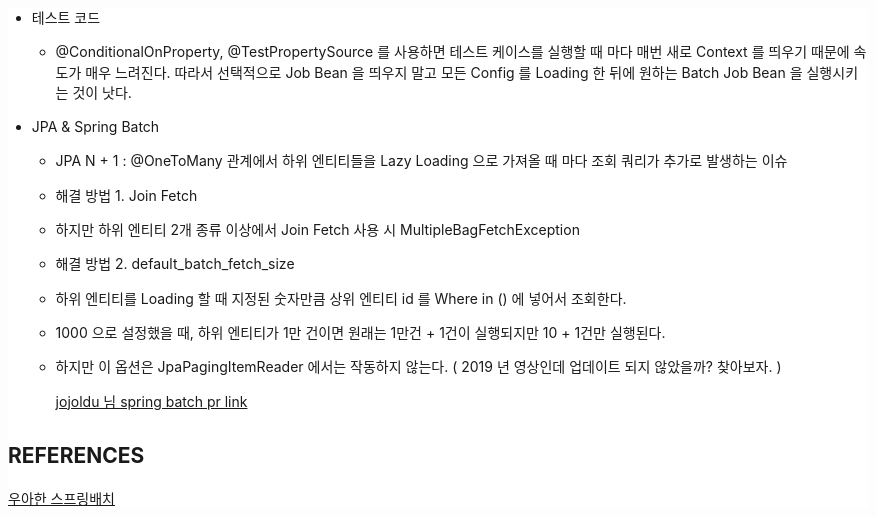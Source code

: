  - 테스트 코드
   - @ConditionalOnProperty, @TestPropertySource 를 사용하면 테스트 케이스를 실행할 때 마다 매번 새로 Context 를 띄우기 때문에 속도가 매우 느려진다. 따라서 선택적으로 Job Bean 을 띄우지 말고 모든 Config 를 Loading 한 뒤에 원하는 Batch Job Bean 을 실행시키는 것이 낫다.
   

 - JPA & Spring Batch
   - JPA N + 1 : @OneToMany 관계에서 하위 엔티티들을 Lazy Loading 으로 가져올 때 마다 조회 쿼리가 추가로 발생하는 이슈
   - 해결 방법 1. Join Fetch 
   - 하지만 하위 엔티티 2개 종류 이상에서 Join Fetch 사용 시 MultipleBagFetchException 
   - 해결 방법 2. default_batch_fetch_size
   - 하위 엔티티를 Loading 할 때 지정된 숫자만큼 상위 엔티티 id 를 Where in () 에 넣어서 조회한다.
   - 1000 으로 설정했을 때, 하위 엔티티가 1만 건이면 원래는 1만건 + 1건이 실행되지만 10 + 1건만 실행된다.
   - 하지만 이 옵션은 JpaPagingItemReader 에서는 작동하지 않는다. ( 2019 년 영상인데 업데이트 되지 않았을까? 찾아보자. )

      [jojoldu 님 spring batch pr link](https://github.com/spring-projects/spring-batch/pull/713)


## REFERENCES
[우아한 스프링배치](https://www.youtube.com/watch?v=_nkJkWVH-mo&t=1095s)



